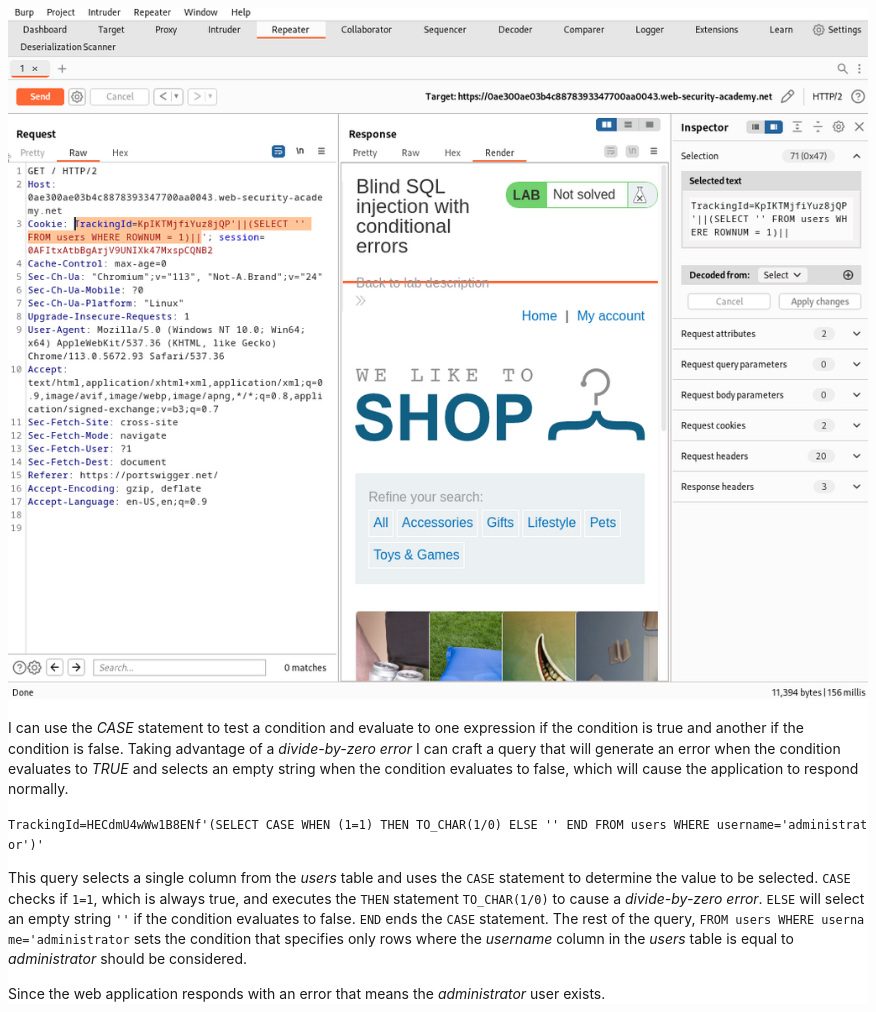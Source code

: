 ![RowNum](/docs/assets/images/portswigger/sqli/blindsqli/conditionalerrors/ce08.png)

I can use the *CASE* statement to test a condition and evaluate to one expression if the condition is true and another if the condition is false. Taking advantage of a *divide-by-zero error* I can craft a query that will generate an error when the condition evaluates to *TRUE* and selects an empty string when the condition evaluates to false, which will cause the application to respond normally. 

`TrackingId=HECdmU4wWw1B8ENf'(SELECT CASE WHEN (1=1) THEN TO_CHAR(1/0) ELSE '' END FROM users WHERE username='administrator')'` 

This query selects a single column from the *users* table and uses the `CASE` statement to determine the value to be selected. `CASE` checks if `1=1`, which is always true, and executes the `THEN` statement `TO_CHAR(1/0)` to cause a *divide-by-zero error*. `ELSE` will select an empty string `''` if the condition evaluates to false. `END` ends the `CASE` statement. The rest of the query, `FROM users WHERE username='administrator` sets the condition that specifies only rows where the *username* column in the *users* table is equal to *administrator* should be considered. 

Since the web application responds with an error that means the *administrator* user exists. 
